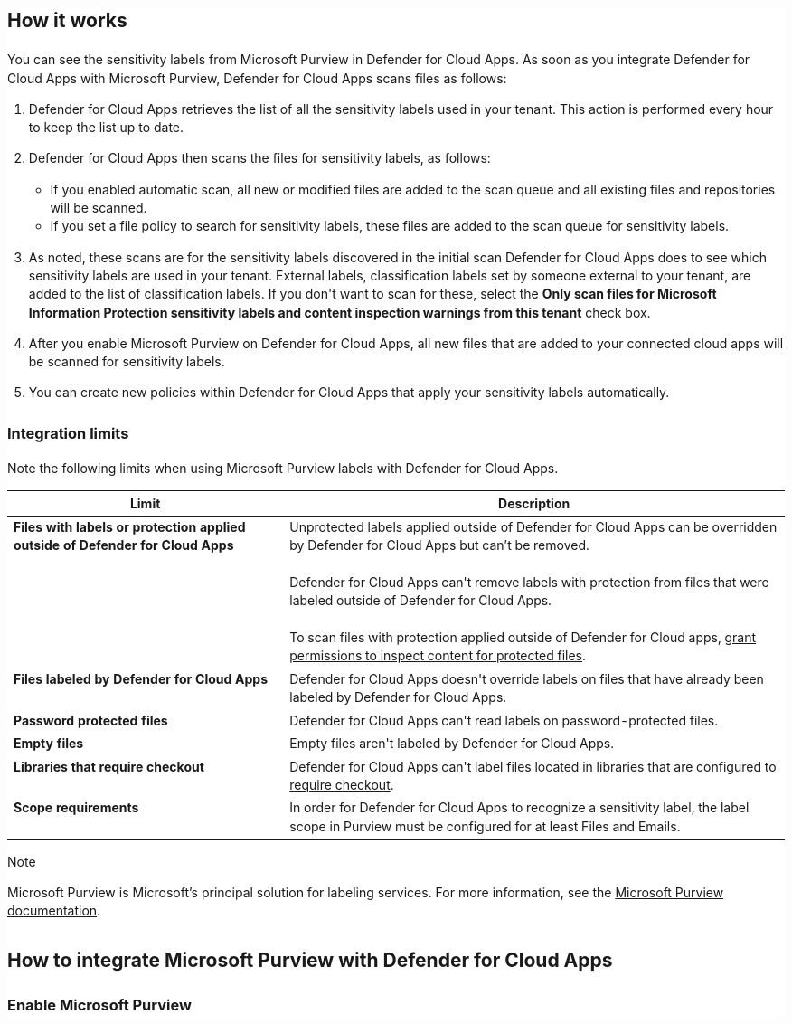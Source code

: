 ## How it works

You can see the sensitivity labels from Microsoft Purview in Defender for Cloud Apps. As soon as you integrate Defender for Cloud Apps with Microsoft Purview, Defender for Cloud Apps scans files as follows:

1. Defender for Cloud Apps retrieves the list of all the sensitivity labels used in your tenant. This action is performed every hour to keep the list up to date.

2. Defender for Cloud Apps then scans the files for sensitivity labels, as follows:

    - If you enabled automatic scan, all new or modified files are added to the scan queue and all existing files and repositories will be scanned.
    - If you set a file policy to search for sensitivity labels, these files are added to the scan queue for sensitivity labels.

3. As noted, these scans are for the sensitivity labels discovered in the initial scan Defender for Cloud Apps does to see which sensitivity labels are used in your tenant. External labels, classification labels set by someone external to your tenant, are added to the list of classification labels. If you don't want to scan for these, select the **Only scan files for Microsoft Information Protection sensitivity labels and content inspection warnings from this tenant** check box.

4. After you enable Microsoft Purview on Defender for Cloud Apps, all new files that are added to your connected cloud apps will be scanned for sensitivity labels.

5. You can create new policies within Defender for Cloud Apps that apply your sensitivity labels automatically.

### Integration limits

Note the following limits when using Microsoft Purview labels with Defender for Cloud Apps.

| Limit | Description |
|------|--------------|
| **Files with labels or protection applied outside of Defender for Cloud Apps** | Unprotected labels applied outside of Defender for Cloud Apps can be overridden by Defender for Cloud Apps but can’t be removed.  </br></br>Defender for Cloud Apps can't remove labels with protection from files that were labeled outside of Defender for Cloud Apps. </br></br>To scan files with protection applied outside of Defender for Cloud apps, [grant permissions to inspect content for protected files](content-inspection.md#content-inspection-for-protected-files).|
| **Files labeled by Defender for Cloud Apps** | Defender for Cloud Apps doesn't override labels on files that have already been labeled by Defender for Cloud Apps.|
| **Password protected files** |Defender for Cloud Apps can't read labels on password-protected files. |
| **Empty files** | Empty files aren't labeled by Defender for Cloud Apps. |
| **Libraries that require checkout** | Defender for Cloud Apps can't label files located in libraries that are [configured to require checkout](https://support.microsoft.com/office/set-up-a-library-to-require-check-out-of-files-0c73792b-f727-4e19-a1f9-3173899e695b). |
| **Scope requirements** | In order for Defender for Cloud Apps to recognize a sensitivity label, the label scope in Purview must be configured for at least Files and Emails. |

> [!NOTE]
> Microsoft Purview is Microsoft’s principal solution for labeling services. For more information, see the [Microsoft Purview documentation](/purview/apply-sensitivity-label-automatically).

## How to integrate Microsoft Purview with Defender for Cloud Apps

### Enable Microsoft Purview
